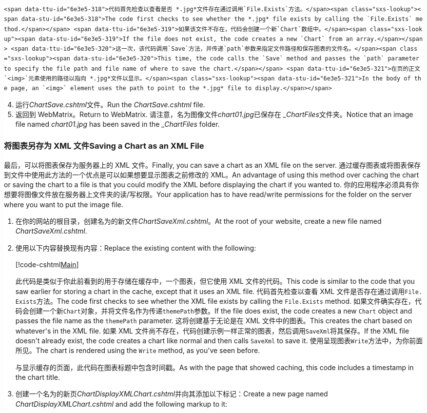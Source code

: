     <span data-ttu-id="6e3e5-318">代码首先检查以查看是否 *.jpg*文件存在通过调用`File.Exists`方法。</span><span class="sxs-lookup"><span data-stu-id="6e3e5-318">The code first checks to see whether the *.jpg* file exists by calling the `File.Exists` method.</span></span> <span data-ttu-id="6e3e5-319">如果该文件不存在，代码会创建一个新`Chart`数组中。</span><span class="sxs-lookup"><span data-stu-id="6e3e5-319">If the file does not exist, the code creates a new `Chart` from an array.</span></span> <span data-ttu-id="6e3e5-320">这一次，该代码调用`Save`方法，并传递`path`参数来指定文件路径和保存图表的文件名。</span><span class="sxs-lookup"><span data-stu-id="6e3e5-320">This time, the code calls the `Save` method and passes the `path` parameter to specify the file path and file name of where to save the chart.</span></span> <span data-ttu-id="6e3e5-321">在页的正文`<img>`元素使用的路径以指向 *.jpg*文件以显示。</span><span class="sxs-lookup"><span data-stu-id="6e3e5-321">In the body of the page, an `<img>` element uses the path to point to the *.jpg* file to display.</span></span>
4. <span data-ttu-id="6e3e5-322">运行*ChartSave.cshtml*文件。</span><span class="sxs-lookup"><span data-stu-id="6e3e5-322">Run the *ChartSave.cshtml* file.</span></span>
5. <span data-ttu-id="6e3e5-323">返回到 WebMatrix。</span><span class="sxs-lookup"><span data-stu-id="6e3e5-323">Return to WebMatrix.</span></span> <span data-ttu-id="6e3e5-324">请注意，名为图像文件*chart01.jpg*已保存在 *\_ChartFiles*文件夹。</span><span class="sxs-lookup"><span data-stu-id="6e3e5-324">Notice that an image file named *chart01.jpg* has been saved in the *\_ChartFiles* folder.</span></span>

### <a name="saving-a-chart-as-an-xml-file"></a><span data-ttu-id="6e3e5-325">将图表另存为 XML 文件</span><span class="sxs-lookup"><span data-stu-id="6e3e5-325">Saving a Chart as an XML File</span></span>

<span data-ttu-id="6e3e5-326">最后，可以将图表保存为服务器上的 XML 文件。</span><span class="sxs-lookup"><span data-stu-id="6e3e5-326">Finally, you can save a chart as an XML file on the server.</span></span> <span data-ttu-id="6e3e5-327">通过缓存图表或将图表保存到文件中使用此方法的一个优点是可以如果想要显示图表之前修改的 XML。</span><span class="sxs-lookup"><span data-stu-id="6e3e5-327">An advantage of using this method over caching the chart or saving the chart to a file is that you could modify the XML before displaying the chart if you wanted to.</span></span> <span data-ttu-id="6e3e5-328">你的应用程序必须具有你想要将图像文件放在服务器上文件夹的读/写权限。</span><span class="sxs-lookup"><span data-stu-id="6e3e5-328">Your application has to have read/write permissions for the folder on the server where you want to put the image file.</span></span>

1. <span data-ttu-id="6e3e5-329">在你的网站的根目录，创建名为的新文件*ChartSaveXml.cshtml*。</span><span class="sxs-lookup"><span data-stu-id="6e3e5-329">At the root of your website, create a new file named *ChartSaveXml.cshtml*.</span></span>
2. <span data-ttu-id="6e3e5-330">使用以下内容替换现有内容：</span><span class="sxs-lookup"><span data-stu-id="6e3e5-330">Replace the existing content with the following:</span></span>

    [!code-cshtml[Main](7-displaying-data-in-a-chart/samples/sample16.cshtml)]

    <span data-ttu-id="6e3e5-331">此代码是类似于你此前看到的用于存储在缓存中，一个图表，但它使用 XML 文件的代码。</span><span class="sxs-lookup"><span data-stu-id="6e3e5-331">This code is similar to the code that you saw earlier for storing a chart in the cache, except that it uses an XML file.</span></span> <span data-ttu-id="6e3e5-332">代码首先检查以查看 XML 文件是否存在通过调用`File.Exists`方法。</span><span class="sxs-lookup"><span data-stu-id="6e3e5-332">The code first checks to see whether the XML file exists by calling the `File.Exists` method.</span></span> <span data-ttu-id="6e3e5-333">如果文件确实存在，代码会创建一个新`Chart`对象，并将文件名作为传递`themePath`参数。</span><span class="sxs-lookup"><span data-stu-id="6e3e5-333">If the file does exist, the code creates a new `Chart` object and passes the file name as the `themePath` parameter.</span></span> <span data-ttu-id="6e3e5-334">这将创建基于无论是在 XML 文件中的图表。</span><span class="sxs-lookup"><span data-stu-id="6e3e5-334">This creates the chart based on whatever's in the XML file.</span></span> <span data-ttu-id="6e3e5-335">如果 XML 文件尚不存在，代码创建示例一样正常的图表，然后调用`SaveXml`将其保存。</span><span class="sxs-lookup"><span data-stu-id="6e3e5-335">If the XML file doesn't already exist, the code creates a chart like normal and then calls `SaveXml` to save it.</span></span> <span data-ttu-id="6e3e5-336">使用呈现图表`Write`方法中，为你前面所见。</span><span class="sxs-lookup"><span data-stu-id="6e3e5-336">The chart is rendered using the `Write` method, as you've seen before.</span></span>

    <span data-ttu-id="6e3e5-337">与显示缓存的页面，此代码在图表标题中包含时间戳。</span><span class="sxs-lookup"><span data-stu-id="6e3e5-337">As with the page that showed caching, this code includes a timestamp in the chart title.</span></span>
3. <span data-ttu-id="6e3e5-338">创建一个名为的新页*ChartDisplayXMLChart.cshtml*并向其添加以下标记：</span><span class="sxs-lookup"><span data-stu-id="6e3e5-338">Create a new page named *ChartDisplayXMLChart.cshtml* and add the following markup to it:</span></span> 

